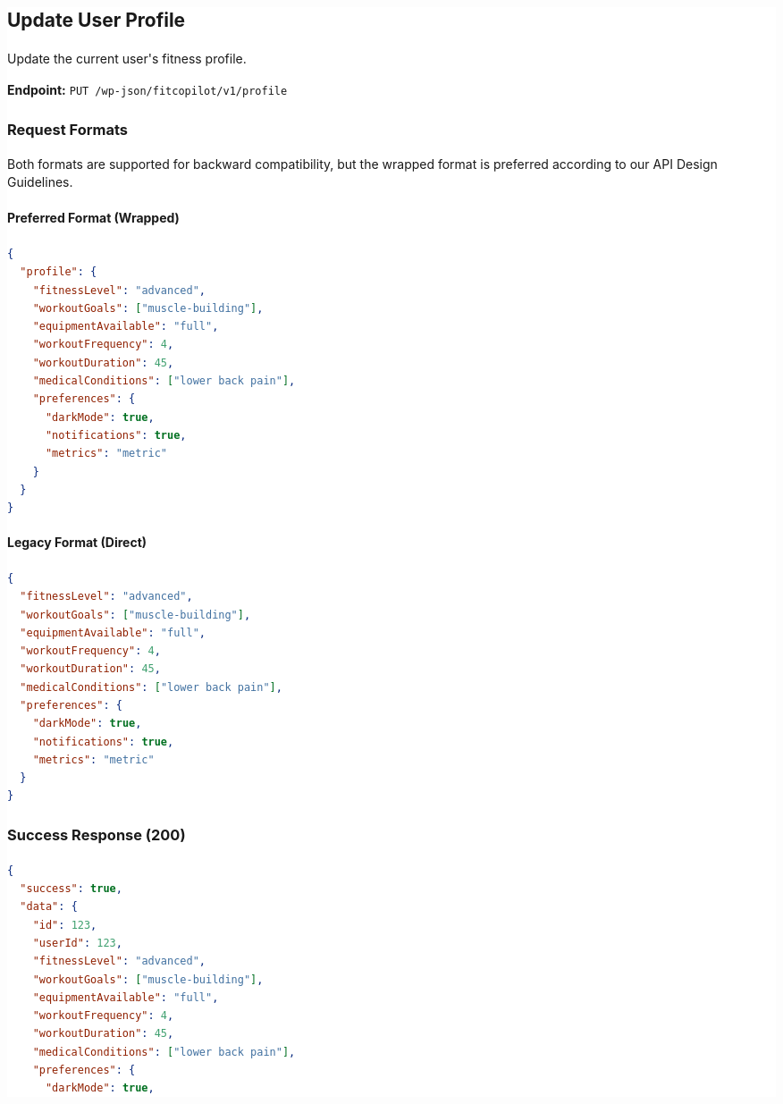 
## Update User Profile

Update the current user's fitness profile.

**Endpoint:** `PUT /wp-json/fitcopilot/v1/profile`

### Request Formats

Both formats are supported for backward compatibility, but the wrapped format is preferred according to our API Design Guidelines.

#### Preferred Format (Wrapped)

```json
{
  "profile": {
    "fitnessLevel": "advanced",
    "workoutGoals": ["muscle-building"],
    "equipmentAvailable": "full",
    "workoutFrequency": 4,
    "workoutDuration": 45,
    "medicalConditions": ["lower back pain"],
    "preferences": {
      "darkMode": true,
      "notifications": true,
      "metrics": "metric"
    }
  }
}
```

#### Legacy Format (Direct)

```json
{
  "fitnessLevel": "advanced",
  "workoutGoals": ["muscle-building"],
  "equipmentAvailable": "full",
  "workoutFrequency": 4,
  "workoutDuration": 45,
  "medicalConditions": ["lower back pain"],
  "preferences": {
    "darkMode": true,
    "notifications": true,
    "metrics": "metric"
  }
}
```

### Success Response (200)

```json
{
  "success": true,
  "data": {
    "id": 123,
    "userId": 123,
    "fitnessLevel": "advanced",
    "workoutGoals": ["muscle-building"],
    "equipmentAvailable": "full",
    "workoutFrequency": 4,
    "workoutDuration": 45,
    "medicalConditions": ["lower back pain"],
    "preferences": {
      "darkMode": true,
```